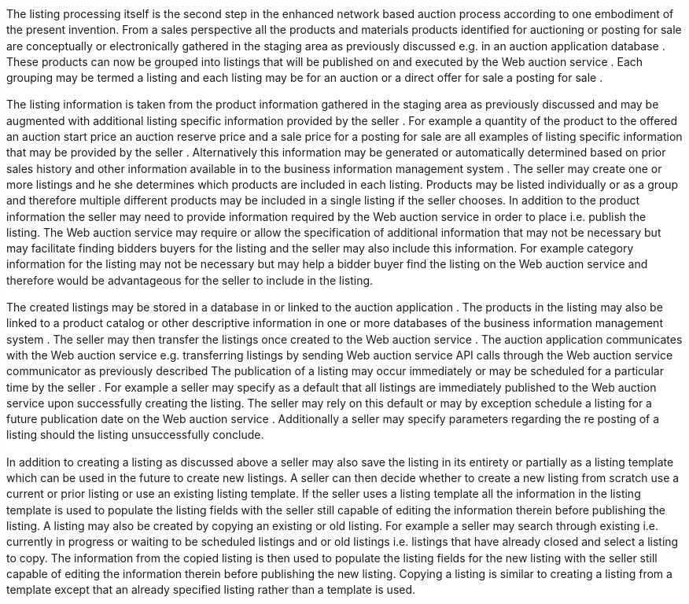 The listing processing itself is the second step in the enhanced network based auction process according to one embodiment of the present invention. From a sales perspective all the products and materials products identified for auctioning or posting for sale are conceptually or electronically gathered in the staging area as previously discussed e.g. in an auction application database . These products can now be grouped into listings that will be published on and executed by the Web auction service . Each grouping may be termed a listing and each listing may be for an auction or a direct offer for sale a posting for sale .

The listing information is taken from the product information gathered in the staging area as previously discussed and may be augmented with additional listing specific information provided by the seller . For example a quantity of the product to the offered an auction start price an auction reserve price and a sale price for a posting for sale are all examples of listing specific information that may be provided by the seller . Alternatively this information may be generated or automatically determined based on prior sales history and other information available in to the business information management system . The seller may create one or more listings and he she determines which products are included in each listing. Products may be listed individually or as a group and therefore multiple different products may be included in a single listing if the seller chooses. In addition to the product information the seller may need to provide information required by the Web auction service in order to place i.e. publish the listing. The Web auction service may require or allow the specification of additional information that may not be necessary but may facilitate finding bidders buyers for the listing and the seller may also include this information. For example category information for the listing may not be necessary but may help a bidder buyer find the listing on the Web auction service and therefore would be advantageous for the seller to include in the listing.

The created listings may be stored in a database in or linked to the auction application . The products in the listing may also be linked to a product catalog or other descriptive information in one or more databases of the business information management system . The seller may then transfer the listings once created to the Web auction service . The auction application communicates with the Web auction service e.g. transferring listings by sending Web auction service API calls through the Web auction service communicator as previously described The publication of a listing may occur immediately or may be scheduled for a particular time by the seller . For example a seller may specify as a default that all listings are immediately published to the Web auction service upon successfully creating the listing. The seller may rely on this default or may by exception schedule a listing for a future publication date on the Web auction service . Additionally a seller may specify parameters regarding the re posting of a listing should the listing unsuccessfully conclude.

In addition to creating a listing as discussed above a seller may also save the listing in its entirety or partially as a listing template which can be used in the future to create new listings. A seller can then decide whether to create a new listing from scratch use a current or prior listing or use an existing listing template. If the seller uses a listing template all the information in the listing template is used to populate the listing fields with the seller still capable of editing the information therein before publishing the listing. A listing may also be created by copying an existing or old listing. For example a seller may search through existing i.e. currently in progress or waiting to be scheduled listings and or old listings i.e. listings that have already closed and select a listing to copy. The information from the copied listing is then used to populate the listing fields for the new listing with the seller still capable of editing the information therein before publishing the new listing. Copying a listing is similar to creating a listing from a template except that an already specified listing rather than a template is used.
